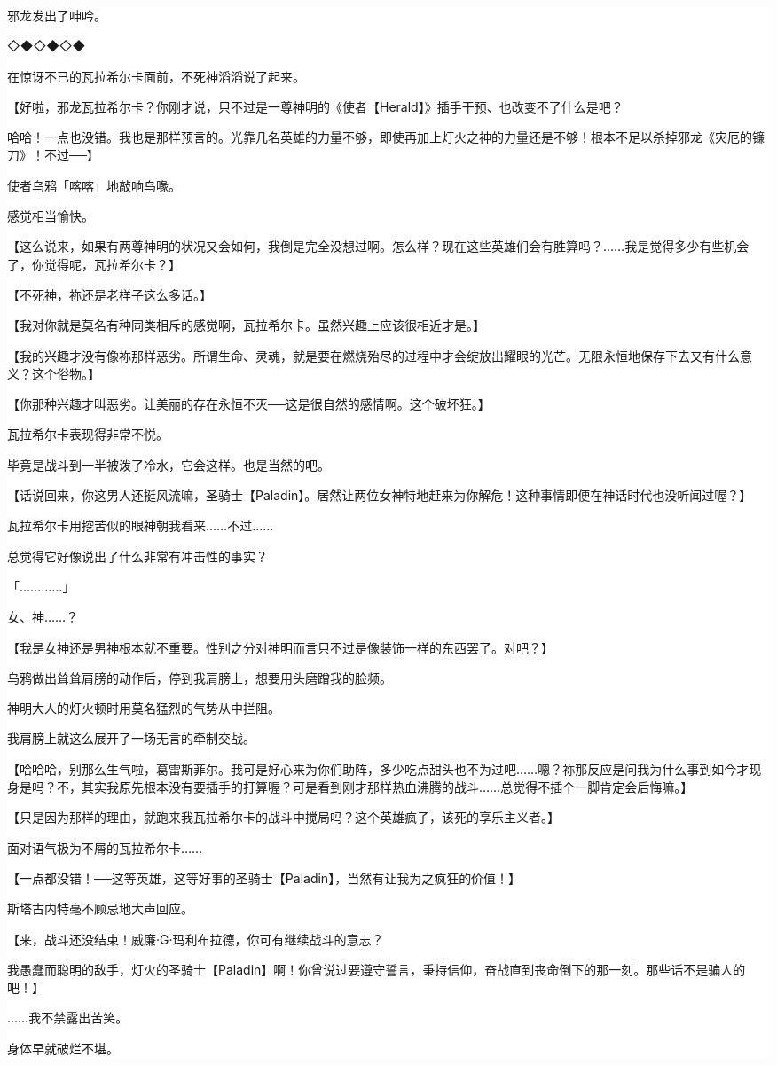 邪龙发出了呻吟。

◇◆◇◆◇◆

在惊讶不已的瓦拉希尔卡面前，不死神滔滔说了起来。

【好啦，邪龙瓦拉希尔卡？你刚才说，只不过是一尊神明的《使者【Herald】》插手干预、也改变不了什么是吧？

哈哈！一点也没错。我也是那样预言的。光靠几名英雄的力量不够，即使再加上灯火之神的力量还是不够！根本不足以杀掉邪龙《灾厄的镰刀》！不过──】

使者乌鸦「喀喀」地敲响鸟喙。

感觉相当愉快。

【这么说来，如果有两尊神明的状况又会如何，我倒是完全没想过啊。怎么样？现在这些英雄们会有胜算吗？……我是觉得多少有些机会了，你觉得呢，瓦拉希尔卡？】

【不死神，祢还是老样子这么多话。】

【我对你就是莫名有种同类相斥的感觉啊，瓦拉希尔卡。虽然兴趣上应该很相近才是。】

【我的兴趣才没有像祢那样恶劣。所谓生命、灵魂，就是要在燃烧殆尽的过程中才会绽放出耀眼的光芒。无限永恒地保存下去又有什么意义？这个俗物。】

【你那种兴趣才叫恶劣。让美丽的存在永恒不灭──这是很自然的感情啊。这个破坏狂。】

瓦拉希尔卡表现得非常不悦。

毕竟是战斗到一半被泼了冷水，它会这样。也是当然的吧。

【话说回来，你这男人还挺风流嘛，圣骑士【Paladin】。居然让两位女神特地赶来为你解危！这种事情即便在神话时代也没听闻过喔？】

瓦拉希尔卡用挖苦似的眼神朝我看来……不过……

总觉得它好像说出了什么非常有冲击性的事实？

「…………」

女、神……？

【我是女神还是男神根本就不重要。性别之分对神明而言只不过是像装饰一样的东西罢了。对吧？】

乌鸦做出耸耸肩膀的动作后，停到我肩膀上，想要用头磨蹭我的脸频。

神明大人的灯火顿时用莫名猛烈的气势从中拦阻。

我肩膀上就这么展开了一场无言的牵制交战。

【哈哈哈，别那么生气啦，葛雷斯菲尔。我可是好心来为你们助阵，多少吃点甜头也不为过吧……嗯？祢那反应是问我为什么事到如今才现身是吗？不，其实我原先根本没有要插手的打算喔？可是看到刚才那样热血沸腾的战斗……总觉得不插个一脚肯定会后悔嘛。】

【只是因为那样的理由，就跑来我瓦拉希尔卡的战斗中搅局吗？这个英雄疯子，该死的享乐主义者。】

面对语气极为不屑的瓦拉希尔卡……

【一点都没错！──这等英雄，这等好事的圣骑士【Paladin】，当然有让我为之疯狂的价值！】

斯塔古内特毫不顾忌地大声回应。

【来，战斗还没结束！威廉‧G‧玛利布拉德，你可有继续战斗的意志？

我愚蠢而聪明的敌手，灯火的圣骑士【Paladin】啊！你曾说过要遵守誓言，秉持信仰，奋战直到丧命倒下的那一刻。那些话不是骗人的吧！】

……我不禁露出苦笑。

身体早就破烂不堪。
